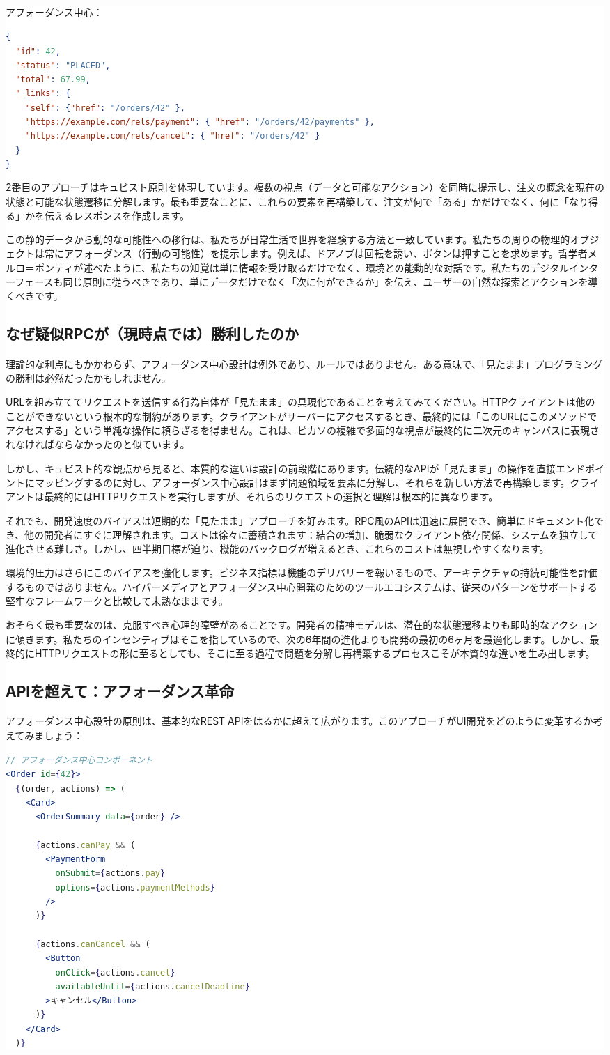 アフォーダンス中心：
```json
{
  "id": 42, 
  "status": "PLACED", 
  "total": 67.99,
  "_links": {
    "self": {"href": "/orders/42" },
    "https://example.com/rels/payment": { "href": "/orders/42/payments" },
    "https://example.com/rels/cancel": { "href": "/orders/42" }
  }
}
```

2番目のアプローチはキュビスト原則を体現しています。複数の視点（データと可能なアクション）を同時に提示し、注文の概念を現在の状態と可能な状態遷移に分解します。最も重要なことに、これらの要素を再構築して、注文が何で「ある」かだけでなく、何に「なり得る」かを伝えるレスポンスを作成します。

この静的データから動的な可能性への移行は、私たちが日常生活で世界を経験する方法と一致しています。私たちの周りの物理的オブジェクトは常にアフォーダンス（行動の可能性）を提示します。例えば、ドアノブは回転を誘い、ボタンは押すことを求めます。哲学者メルロ＝ポンティが述べたように、私たちの知覚は単に情報を受け取るだけでなく、環境との能動的な対話です。私たちのデジタルインターフェースも同じ原則に従うべきであり、単にデータだけでなく「次に何ができるか」を伝え、ユーザーの自然な探索とアクションを導くべきです。

## なぜ疑似RPCが（現時点では）勝利したのか

理論的な利点にもかかわらず、アフォーダンス中心設計は例外であり、ルールではありません。ある意味で、「見たまま」プログラミングの勝利は必然だったかもしれません。

URLを組み立ててリクエストを送信する行為自体が「見たまま」の具現化であることを考えてみてください。HTTPクライアントは他のことができないという根本的な制約があります。クライアントがサーバーにアクセスするとき、最終的には「このURLにこのメソッドでアクセスする」という単純な操作に頼らざるを得ません。これは、ピカソの複雑で多面的な視点が最終的に二次元のキャンバスに表現されなければならなかったのと似ています。

しかし、キュビスト的な観点から見ると、本質的な違いは設計の前段階にあります。伝統的なAPIが「見たまま」の操作を直接エンドポイントにマッピングするのに対し、アフォーダンス中心設計はまず問題領域を要素に分解し、それらを新しい方法で再構築します。クライアントは最終的にはHTTPリクエストを実行しますが、それらのリクエストの選択と理解は根本的に異なります。

それでも、開発速度のバイアスは短期的な「見たまま」アプローチを好みます。RPC風のAPIは迅速に展開でき、簡単にドキュメント化でき、他の開発者にすぐに理解されます。コストは徐々に蓄積されます：結合の増加、脆弱なクライアント依存関係、システムを独立して進化させる難しさ。しかし、四半期目標が迫り、機能のバックログが増えるとき、これらのコストは無視しやすくなります。

環境的圧力はさらにこのバイアスを強化します。ビジネス指標は機能のデリバリーを報いるもので、アーキテクチャの持続可能性を評価するものではありません。ハイパーメディアとアフォーダンス中心開発のためのツールエコシステムは、従来のパターンをサポートする堅牢なフレームワークと比較して未熟なままです。

おそらく最も重要なのは、克服すべき心理的障壁があることです。開発者の精神モデルは、潜在的な状態遷移よりも即時的なアクションに傾きます。私たちのインセンティブはそこを指しているので、次の6年間の進化よりも開発の最初の6ヶ月を最適化します。しかし、最終的にHTTPリクエストの形に至るとしても、そこに至る過程で問題を分解し再構築するプロセスこそが本質的な違いを生み出します。

## APIを超えて：アフォーダンス革命

アフォーダンス中心設計の原則は、基本的なREST APIをはるかに超えて広がります。このアプローチがUI開発をどのように変革するか考えてみましょう：

```jsx
// アフォーダンス中心コンポーネント
<Order id={42}>  
  {(order, actions) => (
    <Card>
      <OrderSummary data={order} />
      
      {actions.canPay && (
        <PaymentForm 
          onSubmit={actions.pay} 
          options={actions.paymentMethods} 
        />
      )}
      
      {actions.canCancel && (
        <Button 
          onClick={actions.cancel}
          availableUntil={actions.cancelDeadline}
        >キャンセル</Button>
      )}
    </Card>
  )}  
```